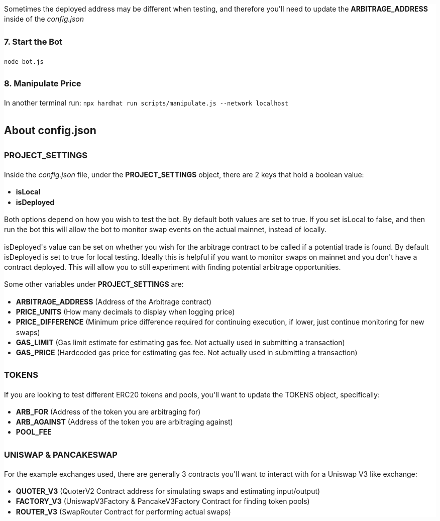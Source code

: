 Sometimes the deployed address may be different when testing, and therefore you'll need to update the **ARBITRAGE_ADDRESS** inside of the *config.json* 

### 7. Start the Bot
`node bot.js`

### 8. Manipulate Price
In another terminal run:
`npx hardhat run scripts/manipulate.js --network localhost`

## About config.json
### PROJECT_SETTINGS
Inside the *config.json* file, under the **PROJECT_SETTINGS** object, there are 2 keys that hold a boolean value:
- **isLocal**
- **isDeployed**

Both options depend on how you wish to test the bot. By default both values are set to true. If you set isLocal to false, and then run the bot this will allow the bot to monitor swap events on the actual mainnet, instead of locally. 

isDeployed's value can be set on whether you wish for the arbitrage contract to be called if a potential trade is found. By default isDeployed is
set to true for local testing. Ideally this is helpful if you want to monitor swaps on mainnet and you don't have a contract deployed. 
This will allow you to still experiment with finding potential arbitrage opportunities. 

Some other variables under **PROJECT_SETTINGS** are:
- **ARBITRAGE_ADDRESS** (Address of the Arbitrage contract)
- **PRICE_UNITS** (How many decimals to display when logging price)
- **PRICE_DIFFERENCE** (Minimum price difference required for continuing execution, if lower, just continue monitoring for new swaps)
- **GAS_LIMIT** (Gas limit estimate for estimating gas fee. Not actually used in submitting a transaction)
- **GAS_PRICE** (Hardcoded gas price for estimating gas fee. Not actually used in submitting a transaction)

### TOKENS
If you are looking to test different ERC20 tokens and pools, you'll want to update the TOKENS object, specifically:
- **ARB_FOR** (Address of the token you are arbitraging for)
- **ARB_AGAINST** (Address of the token you are arbitraging against)
- **POOL_FEE**

### UNISWAP & PANCAKESWAP
For the example exchanges used, there are generally 3 contracts you'll want to interact with for a Uniswap V3 like exchange:
- **QUOTER_V3** (QuoterV2 Contract address for simulating swaps and estimating input/output)
- **FACTORY_V3** (UniswapV3Factory & PancakeV3Factory Contract for finding token pools)
- **ROUTER_V3** (SwapRouter Contract for performing actual swaps)
